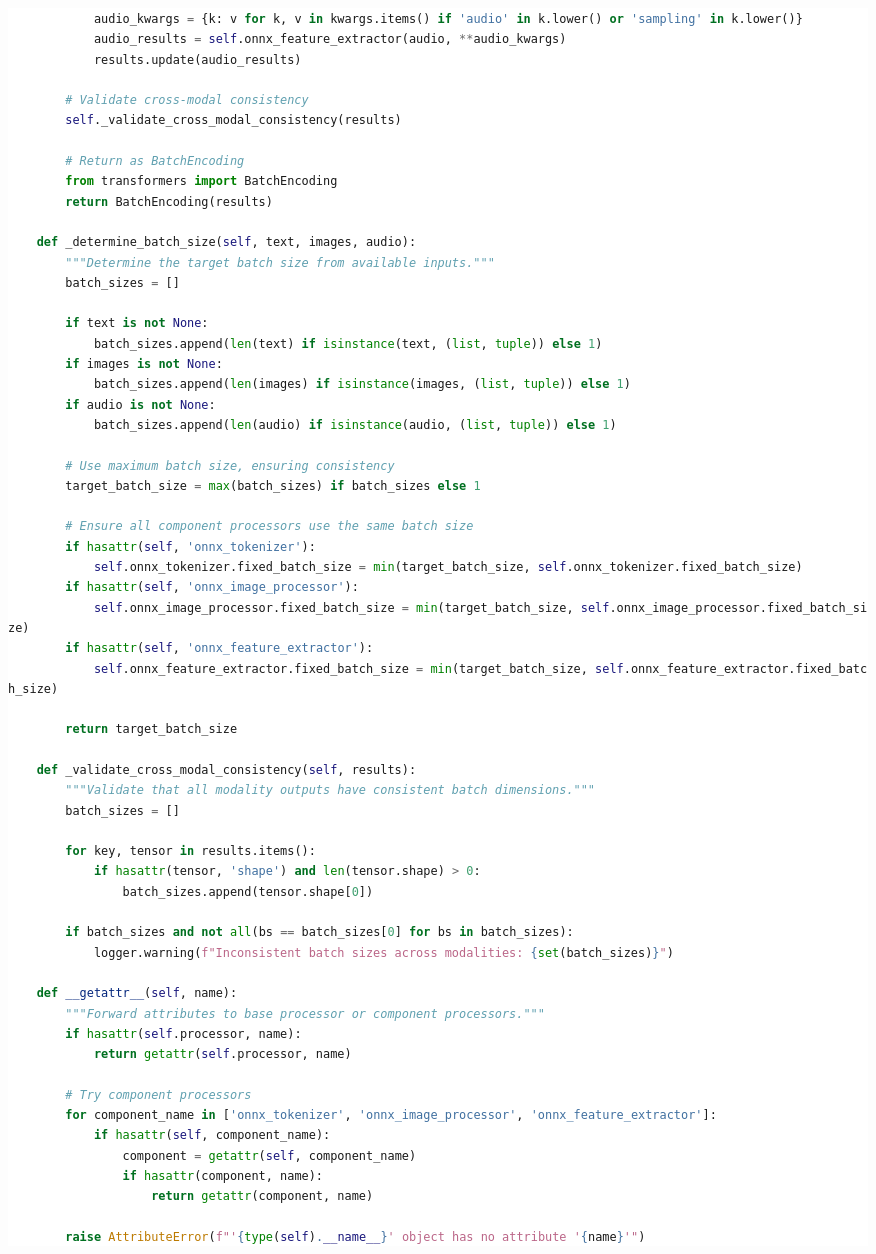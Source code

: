 ```python
            audio_kwargs = {k: v for k, v in kwargs.items() if 'audio' in k.lower() or 'sampling' in k.lower()}
            audio_results = self.onnx_feature_extractor(audio, **audio_kwargs)
            results.update(audio_results)
        
        # Validate cross-modal consistency
        self._validate_cross_modal_consistency(results)
        
        # Return as BatchEncoding
        from transformers import BatchEncoding
        return BatchEncoding(results)
    
    def _determine_batch_size(self, text, images, audio):
        """Determine the target batch size from available inputs."""
        batch_sizes = []
        
        if text is not None:
            batch_sizes.append(len(text) if isinstance(text, (list, tuple)) else 1)
        if images is not None:
            batch_sizes.append(len(images) if isinstance(images, (list, tuple)) else 1)
        if audio is not None:
            batch_sizes.append(len(audio) if isinstance(audio, (list, tuple)) else 1)
            
        # Use maximum batch size, ensuring consistency
        target_batch_size = max(batch_sizes) if batch_sizes else 1
        
        # Ensure all component processors use the same batch size
        if hasattr(self, 'onnx_tokenizer'):
            self.onnx_tokenizer.fixed_batch_size = min(target_batch_size, self.onnx_tokenizer.fixed_batch_size)
        if hasattr(self, 'onnx_image_processor'):
            self.onnx_image_processor.fixed_batch_size = min(target_batch_size, self.onnx_image_processor.fixed_batch_size)
        if hasattr(self, 'onnx_feature_extractor'):
            self.onnx_feature_extractor.fixed_batch_size = min(target_batch_size, self.onnx_feature_extractor.fixed_batch_size)
            
        return target_batch_size
    
    def _validate_cross_modal_consistency(self, results):
        """Validate that all modality outputs have consistent batch dimensions."""
        batch_sizes = []
        
        for key, tensor in results.items():
            if hasattr(tensor, 'shape') and len(tensor.shape) > 0:
                batch_sizes.append(tensor.shape[0])
        
        if batch_sizes and not all(bs == batch_sizes[0] for bs in batch_sizes):
            logger.warning(f"Inconsistent batch sizes across modalities: {set(batch_sizes)}")
    
    def __getattr__(self, name):
        """Forward attributes to base processor or component processors."""
        if hasattr(self.processor, name):
            return getattr(self.processor, name)
        
        # Try component processors
        for component_name in ['onnx_tokenizer', 'onnx_image_processor', 'onnx_feature_extractor']:
            if hasattr(self, component_name):
                component = getattr(self, component_name)
                if hasattr(component, name):
                    return getattr(component, name)
        
        raise AttributeError(f"'{type(self).__name__}' object has no attribute '{name}'")
```